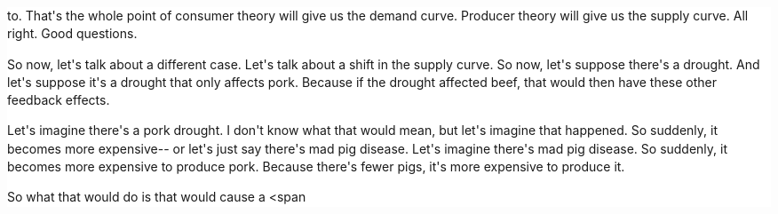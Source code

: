   <span m='686670'>to.</span> <span m='686790'>That's</span> <span
  m='687010'>the</span> <span m='687080'>whole</span> <span
  m='687240'>point</span> <span m='687450'>of</span> <span
  m='687530'>consumer</span> <span m='687855'>theory</span> <span
  m='688180'>will</span> <span m='688270'>give</span> <span m='688410'>us</span>
  <span m='688530'>the</span> <span m='688590'>demand</span> <span
  m='688890'>curve.</span> <span m='689585'>Producer theory</span> <span
  m='689900'>will</span> <span m='690090'>give</span> <span m='690230'>us</span>
  <span m='690320'>the</span> <span m='690410'>supply</span> <span
  m='690730'>curve.</span> <span m='692320'>All</span> <span
  m='692400'>right.</span> <span m='692710'>Good</span> <span
  m='692840'>questions.</span> </p><p><span m='694750'>So</span> <span
  m='694890'>now,</span> <span m='695130'>let's</span> <span
  m='695290'>talk</span> <span m='695430'>about</span> <span m='695560'>a</span>
  <span m='695610'>different</span> <span m='695900'>case.</span> <span
  m='696100'>Let's talk about</span> <span m='696450'>a</span> <span
  m='696480'>shift</span> <span m='696800'>in</span> <span m='696850'>the</span>
  <span m='696910'>supply</span> <span m='697260'>curve.</span> <span
  m='699230'>So</span> <span m='699420'>now,</span> <span
  m='699780'>let's</span> <span m='700040'>suppose</span> <span
  m='700530'>there's</span> <span m='700740'>a</span> <span
  m='700800'>drought.</span> <span m='702950'>And</span> <span
  m='703210'>let's</span> <span m='703420'>suppose</span> <span
  m='703670'>it's</span> <span m='703750'>a</span> <span
  m='703840'>drought</span> <span m='704630'>that</span> <span
  m='704840'>only</span> <span m='705060'>affects</span> <span
  m='705740'>pork.</span> <span m='706120'>Because</span> <span
  m='706340'>if</span> <span m='706440'>the</span> <span
  m='706530'>drought</span> <span m='706750'>affected</span> <span
  m='707110'>beef,</span> <span m='707370'>that</span> <span m='707610'>would
  then</span> <span m='707760'>have</span> <span m='707920'>these</span> <span
  m='708070'>other</span> <span m='708220'>feedback</span> <span
  m='708620'>effects.</span> </p><p><span m='708940'>Let's</span> <span
  m='709080'>imagine</span> <span m='709430'>there's</span> <span
  m='709550'>a</span> <span m='710070'>pork</span> <span
  m='710450'>drought.</span> <span m='710910'>I</span> <span
  m='711020'>don't</span> <span m='711100'>know</span> <span
  m='711180'>what</span> <span m='711280'>that</span> <span
  m='711420'>would</span> <span m='711550'>mean,</span> <span m='711840'>but
  let's</span> <span m='712100'>imagine</span> <span m='712430'>that</span>
  <span m='712570'>happened.</span> <span m='713920'>So</span> <span
  m='714750'>suddenly,</span> <span m='715290'>it</span> <span
  m='715460'>becomes</span> <span m='715840'>more</span> <span
  m='716200'>expensive--</span> <span m='716830'>or</span> <span
  m='716940'>let's</span> <span m='717150'>just</span> <span
  m='717270'>say</span> <span m='717390'>there's</span> <span
  m='717580'>mad</span> <span m='717900'>pig</span> <span
  m='718100'>disease.</span> <span m='718520'>Let's</span> <span
  m='718670'>imagine</span> <span m='718970'>there's</span> <span
  m='719050'>mad</span> <span m='719280'>pig</span> <span
  m='719460'>disease.</span> <span m='720650'>So</span> <span
  m='720810'>suddenly,</span> <span m='721140'>it becomes</span> <span
  m='721490'>more</span> <span m='721740'>expensive</span> <span
  m='723590'>to</span> <span m='723740'>produce</span> <span
  m='725180'>pork.</span> <span m='725890'>Because</span> <span
  m='726130'>there's</span> <span m='726300'>fewer</span> <span
  m='726580'>pigs,</span> <span m='726860'>it's</span> <span
  m='726990'>more</span> <span m='727140'>expensive</span> <span
  m='727570'>to</span> <span m='727670'>produce</span> <span
  m='728000'>it.</span> </p><p><span m='729500'>So</span> <span
  m='730190'>what</span> <span m='730430'>that</span> <span
  m='730610'>would</span> <span m='730810'>do</span> <span m='731110'>is</span>
  <span m='731270'>that</span> <span m='731490'>would</span> <span
  m='731640'>cause</span> <span m='733716'>a</span> <span